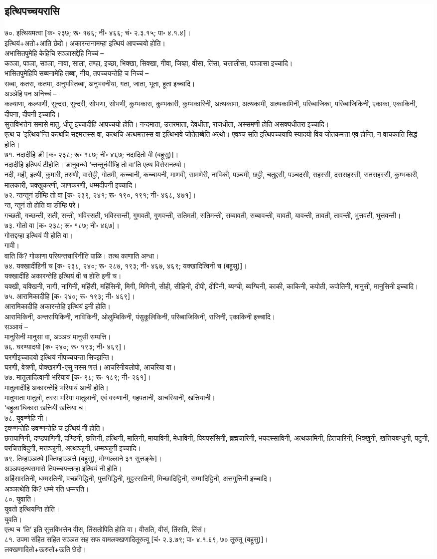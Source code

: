 

## इत्थिपच्‍चयरासि

७०. इत्थियमत्वा [क॰ २३७; रू॰ १७६; नी॰ ४६६; चं॰ २.३.१५; पा॰ ४.१.४]।  
इत्थियं+अतो+आति छेदो। अकारन्तनामम्हा इत्थियं आपच्‍चयो होति।  
अभासितपुमेहि केहिचि सञ्‍ञासद्देहि निच्‍चं –  
कञ्‍ञा, पञ्‍ञा, सञ्‍ञा, नावा, साला, तण्हा, इच्छा, भिक्खा, सिक्खा, गीवा, जिव्हा, वीसा, तिंसा, चत्तालीसा, पञ्‍ञासा इच्‍चादि।  
भासितपुमेहिपि सब्बनामेहि तब्बा, नीय, तपच्‍चयन्तेहि च निच्‍चं –  
सब्बा, कतरा, कतमा, अनुभवितब्बा, अनुभवनीया, गता, जाता, भूता, हूता इच्‍चादि।  
अञ्‍ञेहि पन अनिच्‍चं –  
कल्याणा, कल्याणी, सुन्दरा, सुन्दरी, सोभणा, सोभणी, कुम्भकारा, कुम्भकारी, कुम्भकारिनी, अत्थकामा, अत्थकामी, अत्थकामिनी, परिब्बाजिका, परिब्बाजिकिनी, एकाका, एकाकिनी, दीपना, दीपनी इच्‍चादि।  
सुत्तविभत्तेन समासे मातु, धीतु इच्‍चादीहि आपच्‍चयो होति। नन्दमाता, उत्तरमाता, देवधीता, राजधीता, अस्समणी होति असक्यधीतरा इच्‍चादि।  
एत्थ च ‘इत्थिय’न्ति कत्थचि सद्दमत्तस्स वा, कत्थचि अत्थमत्तस्स वा इत्थिभावे जोतेतब्बेति अत्थो। एवञ्‍च सति इत्थिपच्‍चयापि स्यादयो विय जोतकमत्ता एव होन्ति, न वाचकाति सिद्धं होति।  
७१. नदादीहि ङी [क॰ २३८; रू॰ १८७; नी॰ ४६७; नदादितो वी (बहूसु)]।  
नदादीहि इत्थियं टीहोति। ङानुबन्धो ‘न्तन्तूनंवीम्हि तो वा’ति एत्थ विसेसनत्थो।  
नदी, मही, इत्थी, कुमारी, तरुणी, वासेट्ठी, गोतमी, कच्‍चानी, कच्‍चायनी, माणवी, सामणेरी, नाविकी, पञ्‍चमी, छट्ठी, चतुद्दसी, पञ्‍चदसी, सहस्सी, दससहस्सी, सतसहस्सी, कुम्भकारी, मालकारी, चक्खुकरणी, ञाणकरणी, धम्मदीपनी इच्‍चादि।  
७२. न्तन्तूनं ङीम्हि तो वा [क॰ २३९, २४१; रू॰ १९०, १९१; नी॰ ४६८, ४७१]।  
न्त, न्तूनं तो होति वा ङीम्हि परे।  
गच्छती, गच्छन्ती, सती, सन्ती, भविस्सती, भविस्सन्ती, गुणवती, गुणवन्ती, सतिमती, सतिमन्ती, सब्बावती, सब्बावन्ती, यावती, यावन्ती, तावती, तावन्ती, भुत्तवती, भुत्तवन्ती।  
७३. गोतो वा [क॰ २३८; रू॰ १८७; नी॰ ४६७]।  
गोसद्दम्हा इत्थियं वी होति वा।  
गावी।  
वाति किं? गोकाणा परियन्तचारिनीति पाळि। तत्थ काणाति अन्धा।  
७४. यक्खादीहिनी च [क॰ २३८, २४०; रू॰ २८७, १९३; नी॰ ४६७, ४६९; यक्खादित्विनी च (बहूसु)]।  
यक्खादीहि अकारन्तेहि इत्थियं वी च होति इनी च।  
यक्खी, यक्खिनी, नागी, नागिनी, महिंसी, महिंसिनी, मिगी, मिगिनी, सीही, सीहिनी, दीपी, दीपिनी, ब्यग्घी, ब्यग्घिनी, काकी, काकिनी, कपोती, कपोतिनी, मानुसी, मानुसिनी इच्‍चादि।  
७५. आरामिकादीहि [क॰ २४०; रू॰ १९३; नी॰ ४६९]।  
आरामिकादीहि अकारन्तेहि इत्थियं इनी होति।  
आरामिकिनी, अन्तरायिकिनी, नाविकिनी, ओलुम्बिकिनी, पंसुकूलिकिनी, परिब्बाजिकिनी, राजिनी, एकाकिनी इच्‍चादि।  
सञ्‍ञायं –  
मानुसिनी मानुसा वा, अञ्‍ञत्र मानुसी सम्पत्ति।  
७६. घरण्यादयो [क॰ २४०; रू॰ १९३; नी॰ ४६९]।  
घरणीइच्‍चादयो इत्थियं नीपच्‍चयन्ता सिज्झन्ति।  
घरणी, वेत्रणी, पोक्खरणी-एसु नस्स णत्तं। आचरिनीयलोपो, आचरिया वा।  
७७. मातुलादित्वानी भरियायं [क॰ ९८; रू॰ १८९; नी॰ २६१]।  
मातुलादीहि अकारन्तेहि भरियायं आनी होति।  
मातुभाता मातुलो, तस्स भरिया मातुलानी, एवं वरुणानी, गहपतानी, आचरियानी, खत्तियानी।  
‘बहुला’धिकारा खत्तियी खत्तिया च।  
७८. युवण्णेहि नी।  
इवण्णन्तेहि उवण्णन्तेहि च इत्थियं नी होति।  
छत्तपाणिनी, दण्डपाणिनी, दण्डिनी, छत्तिनी, हत्थिनी, मालिनी, मायाविनी, मेधाविनी, पियपसंसिनी, ब्रह्मचारिनी, भयदस्साविनी, अत्थकामिनी, हितचारिनी, भिक्खुनी, खत्तियबन्धुनी, पटुनी, परचित्तविदुनी, मत्तञ्‍ञुनी, अत्थञ्‍ञुनी, धम्मञ्‍ञुनी इच्‍चादि।  
७९. तिम्हाञ्‍ञत्थे [क्तिम्हाञ्‍ञत्ते (बहूसु), मोग्गल्‍लाने ३१ सुत्तङ्के]।  
अञ्‍ञपदत्थसमासे तिपच्‍चयन्तम्हा इत्थियं नी होति।  
अहिंसारतिनी, धम्मरतिनी, वच्छगिद्धिनी, पुत्तगिद्धिनी, मुट्ठस्सतिनी, मिच्छादिट्ठिनी, सम्मादिट्ठिनी, अत्तगुत्तिनी इच्‍चादि।  
अञ्‍ञत्थेति किं? धम्मे रति धम्मरति।  
८०. युवाति।  
युवतो इत्थियन्ति होति।  
युवति।  
एत्थ च ‘ति’ इति सुत्तविभत्तेन वीस, तिंसतोपिति होति वा। वीसति, वीसं, तिंसति, तिंसं।  
८१. उपमा संहित सहित सञ्‍ञत सह सफ वामलक्खणादितूरुत्वू [चं॰ २.३.७९; पा॰ ४.१.६९, ७० तूरुतू (बहूसु)]।  
लक्खणादितो+ऊरुतो+ऊति छेदो।  